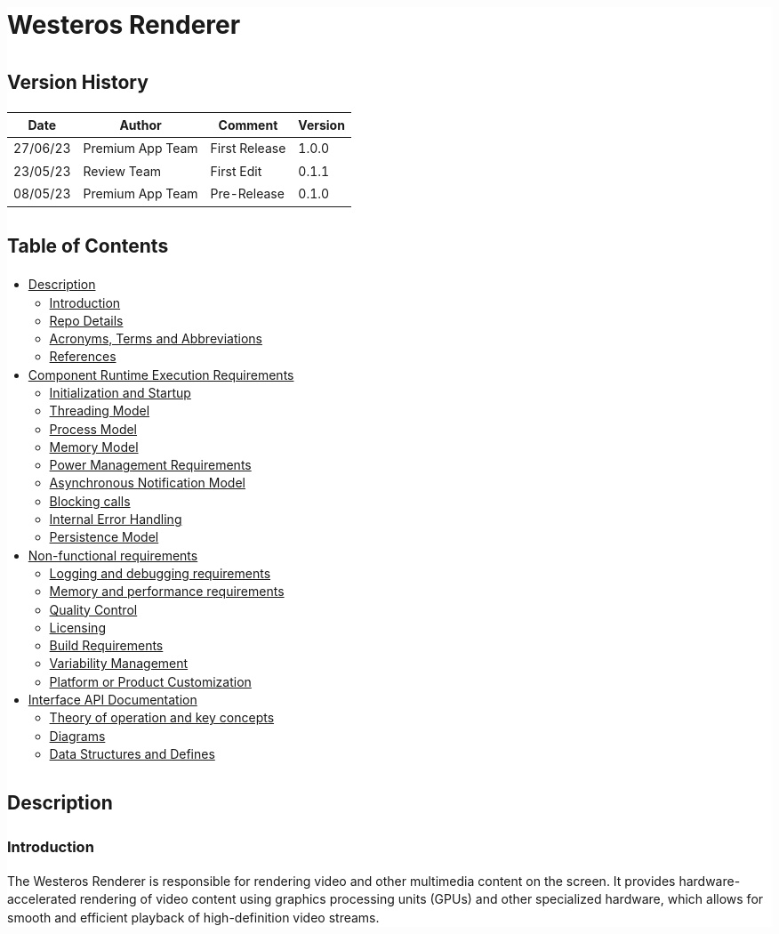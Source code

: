 # Westeros Renderer

## Version History

| Date | Author | Comment | Version |
| --- | --------- | --- | --- |
| 27/06/23 | Premium App Team | First Release | 1.0.0 |
| 23/05/23 | Review Team | First Edit | 0.1.1 |
| 08/05/23 | Premium App Team | Pre-Release | 0.1.0 |

## Table of Contents

- [Description](#description)
  - [Introduction](#introduction)
  - [Repo Details](#repo-details)
  - [Acronyms, Terms and Abbreviations](#acronyms-terms-and-abbreviations)
  - [References](#references)
- [Component Runtime Execution Requirements](#component-runtime-execution-requirements)
  - [Initialization and Startup](#initializatio-and-startup)
  - [Threading Model](#threading-model)
  - [Process Model](#process-model)
  - [Memory Model](#memory-model)
  - [Power Management Requirements](#power-management-requirements)
  - [Asynchronous Notification Model](#asynchronous-notification-model)
  - [Blocking calls](#blocking-calls)
  - [Internal Error Handling](#internal-error-handling)
  - [Persistence Model](#persistence-model)
- [Non-functional requirements](#non-functional-requirements)
  - [Logging and debugging requirements](#logging-and-debugging-requirements)
  - [Memory and performance requirements](#memory-and-performance-requirements)
  - [Quality Control](#quality-control)
  - [Licensing](#licensing)
  - [Build Requirements](#build-requirements)
  - [Variability Management](#variability-management)
  - [Platform or Product Customization](#platform-or-product-customization)
- [Interface API Documentation](#interface-api-documentation)
  - [Theory of operation and key concepts](#theory-of-operation-and-key-concepts)
  - [Diagrams](#diagrams)
  - [Data Structures and Defines](#data-structures-and-defines)


## Description

### Introduction

The Westeros Renderer is responsible for rendering video and other multimedia content on the screen. It provides hardware-accelerated rendering of video content using graphics processing units (GPUs) and other specialized hardware, which allows for smooth and efficient playback of high-definition video streams. 
